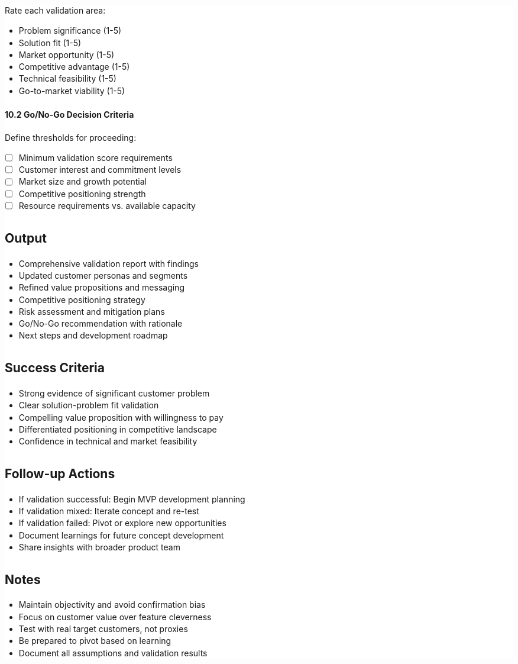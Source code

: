 Rate each validation area:

- Problem significance (1-5)
- Solution fit (1-5)
- Market opportunity (1-5)
- Competitive advantage (1-5)
- Technical feasibility (1-5)
- Go-to-market viability (1-5)

#### 10.2 Go/No-Go Decision Criteria

Define thresholds for proceeding:

- [ ] Minimum validation score requirements
- [ ] Customer interest and commitment levels
- [ ] Market size and growth potential
- [ ] Competitive positioning strength
- [ ] Resource requirements vs. available capacity

## Output

- Comprehensive validation report with findings
- Updated customer personas and segments
- Refined value propositions and messaging
- Competitive positioning strategy
- Risk assessment and mitigation plans
- Go/No-Go recommendation with rationale
- Next steps and development roadmap

## Success Criteria

- Strong evidence of significant customer problem
- Clear solution-problem fit validation
- Compelling value proposition with willingness to pay
- Differentiated positioning in competitive landscape
- Confidence in technical and market feasibility

## Follow-up Actions

- If validation successful: Begin MVP development planning
- If validation mixed: Iterate concept and re-test
- If validation failed: Pivot or explore new opportunities
- Document learnings for future concept development
- Share insights with broader product team

## Notes

- Maintain objectivity and avoid confirmation bias
- Focus on customer value over feature cleverness
- Test with real target customers, not proxies
- Be prepared to pivot based on learning
- Document all assumptions and validation results
